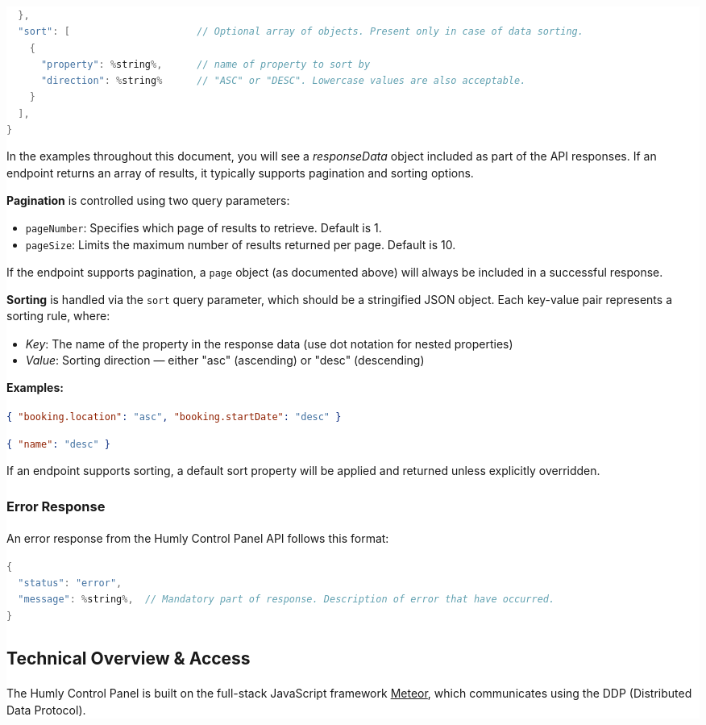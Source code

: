 ```c++
  },
  "sort": [                      // Optional array of objects. Present only in case of data sorting.
    {
      "property": %string%,      // name of property to sort by
      "direction": %string%      // "ASC" or "DESC". Lowercase values are also acceptable.
    }
  ],
}
```
In the examples throughout this document, you will see a <i>responseData</i> object included as part of the API responses. If an endpoint returns an array of results, it typically supports pagination and sorting options.

<b>Pagination</b> is controlled using two query parameters:

- `pageNumber`: Specifies which page of results to retrieve. Default is 1.
- `pageSize`: Limits the maximum number of results returned per page. Default is 10.

If the endpoint supports pagination, a `page` object (as documented above) will always be included in a successful response.

<b>Sorting</b> is handled via the `sort` query parameter, which should be a stringified JSON object. Each key-value pair represents a sorting rule, where:

- <i>Key</i>: The name of the property in the response data (use dot notation for nested properties)
- <i>Value</i>: Sorting direction — either "asc" (ascending) or "desc" (descending)

<b>Examples:</b>

```json
{ "booking.location": "asc", "booking.startDate": "desc" }
```
```json
{ "name": "desc" }
```
If an endpoint supports sorting, a default sort property will be applied and returned unless explicitly overridden.

### Error Response

An error response from the Humly Control Panel API follows this format:
```c++
{
  "status": "error",
  "message": %string%,  // Mandatory part of response. Description of error that have occurred.
}
```

## Technical Overview & Access

The Humly Control Panel is built on the full-stack JavaScript framework [Meteor](https://www.meteor.com/), which communicates using the DDP (Distributed Data Protocol).
